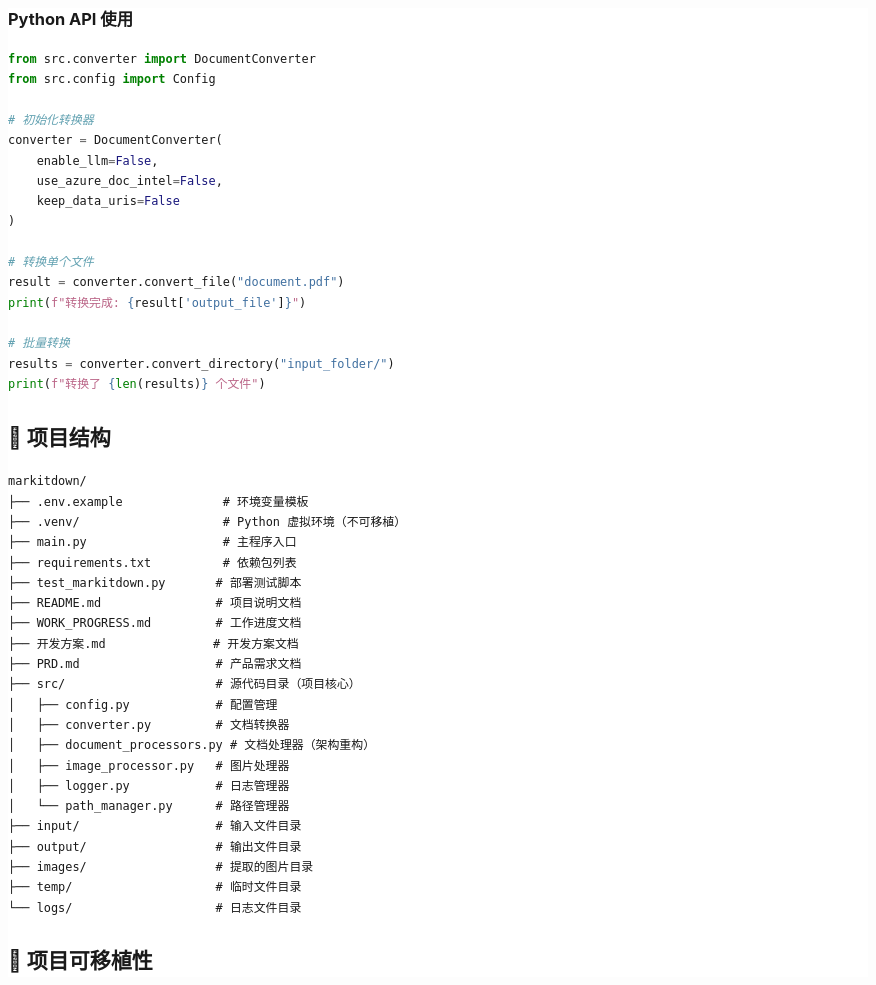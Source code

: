 ### Python API 使用

```python
from src.converter import DocumentConverter
from src.config import Config

# 初始化转换器
converter = DocumentConverter(
    enable_llm=False,
    use_azure_doc_intel=False,
    keep_data_uris=False
)

# 转换单个文件
result = converter.convert_file("document.pdf")
print(f"转换完成: {result['output_file']}")

# 批量转换
results = converter.convert_directory("input_folder/")
print(f"转换了 {len(results)} 个文件")
```

## 📁 项目结构

```
markitdown/
├── .env.example              # 环境变量模板
├── .venv/                    # Python 虚拟环境（不可移植）
├── main.py                   # 主程序入口
├── requirements.txt          # 依赖包列表
├── test_markitdown.py       # 部署测试脚本
├── README.md                # 项目说明文档
├── WORK_PROGRESS.md         # 工作进度文档
├── 开发方案.md               # 开发方案文档
├── PRD.md                   # 产品需求文档
├── src/                     # 源代码目录（项目核心）
│   ├── config.py            # 配置管理
│   ├── converter.py         # 文档转换器
│   ├── document_processors.py # 文档处理器（架构重构）
│   ├── image_processor.py   # 图片处理器
│   ├── logger.py            # 日志管理器
│   └── path_manager.py      # 路径管理器
├── input/                   # 输入文件目录
├── output/                  # 输出文件目录
├── images/                  # 提取的图片目录
├── temp/                    # 临时文件目录
└── logs/                    # 日志文件目录
```

## 🚀 项目可移植性
